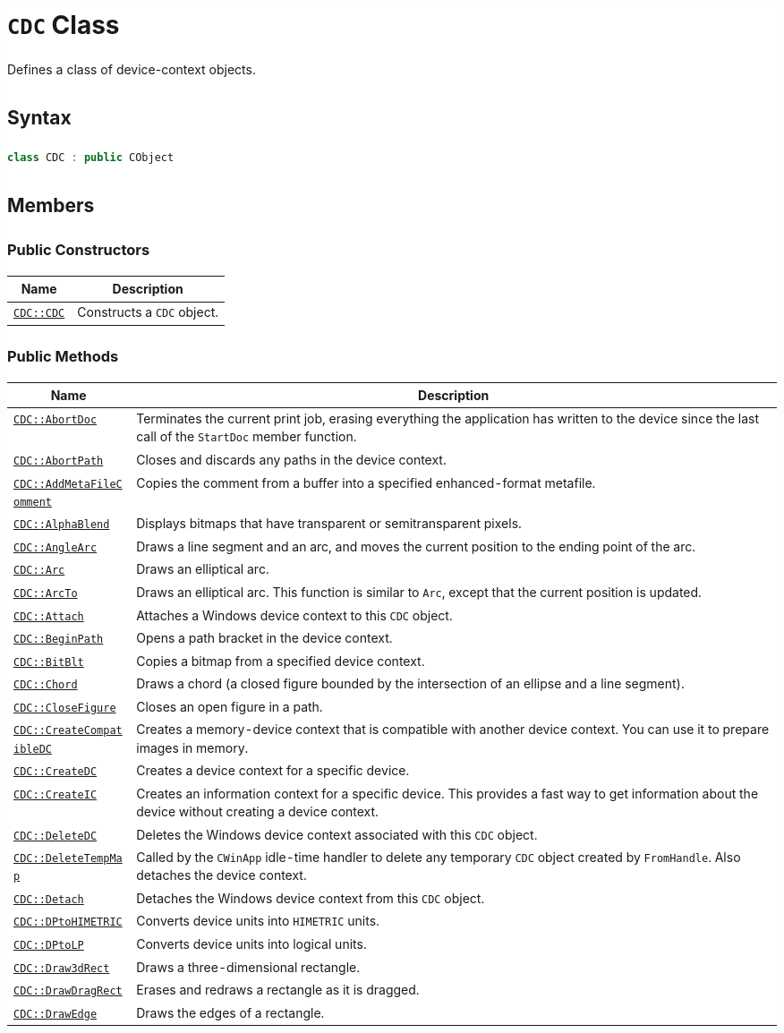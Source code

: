 # `CDC` Class

Defines a class of device-context objects.

## Syntax

```cpp
class CDC : public CObject
```

## Members

### Public Constructors

|Name|Description|
|----------|-----------------|
|[`CDC::CDC`](#cdc)|Constructs a `CDC` object.|

### Public Methods

|Name|Description|
|----------|-----------------|
|[`CDC::AbortDoc`](#abortdoc)|Terminates the current print job, erasing everything the application has written to the device since the last call of the `StartDoc` member function.|
|[`CDC::AbortPath`](#abortpath)|Closes and discards any paths in the device context.|
|[`CDC::AddMetaFileComment`](#addmetafilecomment)|Copies the comment from a buffer into a specified enhanced-format metafile.|
|[`CDC::AlphaBlend`](#alphablend)|Displays bitmaps that have transparent or semitransparent pixels.|
|[`CDC::AngleArc`](#anglearc)|Draws a line segment and an arc, and moves the current position to the ending point of the arc.|
|[`CDC::Arc`](#arc)|Draws an elliptical arc.|
|[`CDC::ArcTo`](#arcto)|Draws an elliptical arc. This function is similar to `Arc`, except that the current position is updated.|
|[`CDC::Attach`](#attach)|Attaches a Windows device context to this `CDC` object.|
|[`CDC::BeginPath`](#beginpath)|Opens a path bracket in the device context.|
|[`CDC::BitBlt`](#bitblt)|Copies a bitmap from a specified device context.|
|[`CDC::Chord`](#chord)|Draws a chord (a closed figure bounded by the intersection of an ellipse and a line segment).|
|[`CDC::CloseFigure`](#closefigure)|Closes an open figure in a path.|
|[`CDC::CreateCompatibleDC`](#createcompatibledc)|Creates a memory-device context that is compatible with another device context. You can use it to prepare images in memory.|
|[`CDC::CreateDC`](#createdc)|Creates a device context for a specific device.|
|[`CDC::CreateIC`](#createic)|Creates an information context for a specific device. This provides a fast way to get information about the device without creating a device context.|
|[`CDC::DeleteDC`](#deletedc)|Deletes the Windows device context associated with this `CDC` object.|
|[`CDC::DeleteTempMap`](#deletetempmap)|Called by the `CWinApp` idle-time handler to delete any temporary `CDC` object created by `FromHandle`. Also detaches the device context.|
|[`CDC::Detach`](#detach)|Detaches the Windows device context from this `CDC` object.|
|[`CDC::DPtoHIMETRIC`](#dptohimetric)|Converts device units into `HIMETRIC` units.|
|[`CDC::DPtoLP`](#dptolp)|Converts device units into logical units.|
|[`CDC::Draw3dRect`](#draw3drect)|Draws a three-dimensional rectangle.|
|[`CDC::DrawDragRect`](#drawdragrect)|Erases and redraws a rectangle as it is dragged.|
|[`CDC::DrawEdge`](#drawedge)|Draws the edges of a rectangle.|